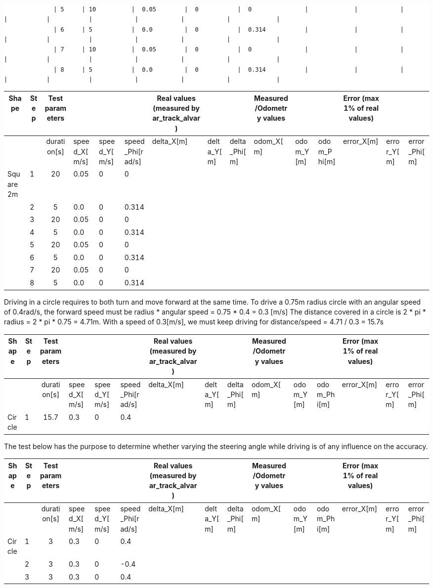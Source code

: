                   | 5     | 10          |  0.05        |  0           |  0               |             |            |              |           |           |            |            |            |             |
                  | 6     | 5           |  0.0         |  0           |  0.314           |             |            |              |           |           |            |            |            |             |
                  | 7     | 10          |  0.05        |  0           |  0               |             |            |              |           |           |            |            |            |             |
                  | 8     | 5           |  0.0         |  0           |  0.314           |             |            |              |           |           |            |            |            |             |

Shape             |Step   | Test parameters                                        | | | | Real values (measured by ar_track_alvar) | | | Measured/Odometry values       | | | Error (max 1% of real values)     | | |
------------------|-------|:------------------------------------------------------:|-|-|-|------------------------------------------|-|-|--------------------------------|-|-|-----------------------------------|-|-|
                  |       | duration[s] | speed_X[m/s] | speed_Y[m/s] | speed_Phi[rad/s] | delta_X[m]  | delta_Y[m] | delta_Phi[m] | odom_X[m] | odom_Y[m] | odom_Phi[m]| error_X[m] | error_Y[m] | error_Phi[m]|
Square 2m         | 1     | 20          |  0.05        |  0           |  0               |             |            |              |           |           |            |            |            |             |
                  | 2     | 5           |  0.0         |  0           |  0.314           |             |            |              |           |           |            |            |            |             |
                  | 3     | 20          |  0.05        |  0           |  0               |             |            |              |           |           |            |            |            |             |
                  | 4     | 5           |  0.0         |  0           |  0.314           |             |            |              |           |           |            |            |            |             |
                  | 5     | 20          |  0.05        |  0           |  0               |             |            |              |           |           |            |            |            |             |
                  | 6     | 5           |  0.0         |  0           |  0.314           |             |            |              |           |           |            |            |            |             |
                  | 7     | 20          |  0.05        |  0           |  0               |             |            |              |           |           |            |            |            |             |
                  | 8     | 5           |  0.0         |  0           |  0.314           |             |            |              |           |           |            |            |            |             |

Driving in a circle requires to both turn and move forward at the same time. 
To drive a 0.75m radius circle with an angular speed of 0.4rad/s, the forward speed must be radius * angular speed = 0.75 * 0.4 = 0.3 [m/s]
The distance covered in a circle is 2 * pi * radius = 2 * pi * 0.75 = 4.71m.
With a speed of 0.3[m/s], we must keep driving for distance/speed = 4.71 / 0.3 = 15.7s

Shape             |Step   | Test parameters                                        | | | | Real values (measured by ar_track_alvar) | | | Measured/Odometry values       | | | Error (max 1% of real values)     | | |
------------------|-------|:------------------------------------------------------:|-|-|-|-------------------------------------|-|-|--------------------------------|-|-|-----------------------------------|-|-|
                  |       | duration[s] | speed_X[m/s] | speed_Y[m/s] | speed_Phi[rad/s] | delta_X[m]  | delta_Y[m] | delta_Phi[m] | odom_X[m] | odom_Y[m] | odom_Phi[m]| error_X[m] | error_Y[m] | error_Phi[m]|
Circle            | 1     | 15.7        |  0.3         |  0           |  0.4             |             |            |              |           |           |            |            |            |             |

The test below has the purpose to determine whether varying the steering angle while driving is of any influence on the accuracy. 

Shape             |Step   | Test parameters                                        | | | | Real values (measured by ar_track_alvar) | | | Measured/Odometry values       | | | Error (max 1% of real values)     | | |
------------------|-------|:------------------------------------------------------:|-|-|-|------------------------------------------|-|-|--------------------------------|-|-|-----------------------------------|-|-|
                  |       | duration[s] | speed_X[m/s] | speed_Y[m/s] | speed_Phi[rad/s] | delta_X[m]  | delta_Y[m] | delta_Phi[m] | odom_X[m] | odom_Y[m] | odom_Phi[m]| error_X[m] | error_Y[m] | error_Phi[m]|
Circle            | 1     | 3           |  0.3         |  0           |  0.4             |             |            |              |           |           |            |            |            |             |
                  | 2     | 3           |  0.3         |  0           | -0.4             |             |            |              |           |           |            |            |            |             |
                  | 3     | 3           |  0.3         |  0           |  0.4             |             |            |              |           |           |            |            |            |             |